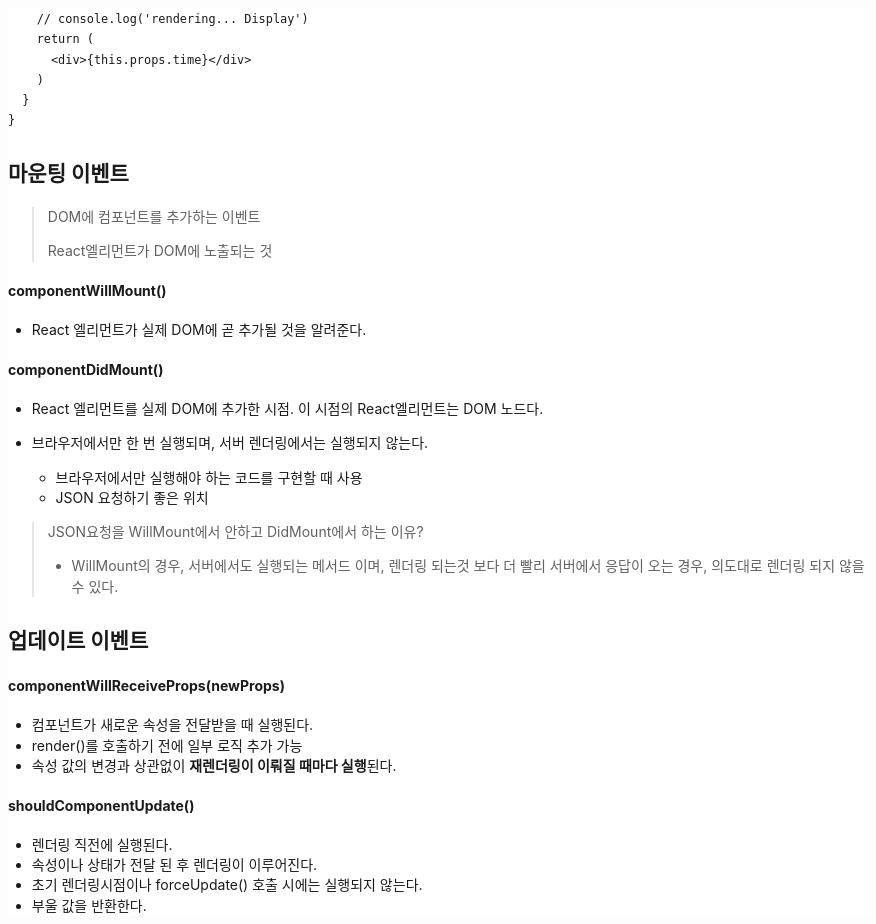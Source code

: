 ```react
    // console.log('rendering... Display')
    return (
      <div>{this.props.time}</div>
    )
  }
}
```



## 마운팅 이벤트

> DOM에 컴포넌트를 추가하는 이벤트
>
> React엘리먼트가 DOM에 노출되는 것

#### componentWillMount()

* React 엘리먼트가 실제 DOM에 곧 추가될 것을 알려준다.

  

#### componentDidMount()

* React 엘리먼트를 실제 DOM에 추가한 시점. 이 시점의 React엘리먼트는 DOM 노드다.

* 브라우저에서만 한 번 실행되며, 서버 렌더링에서는 실행되지 않는다.
  * 브라우저에서만 실행해야 하는 코드를 구현할 때 사용
  * JSON 요청하기 좋은 위치



> JSON요청을 WillMount에서 안하고 DidMount에서 하는 이유?
>
> * WillMount의 경우, 서버에서도 실행되는 메서드 이며, 렌더링 되는것 보다 더 빨리 서버에서 응답이 오는 경우, 의도대로 렌더링 되지 않을 수 있다.



## 업데이트 이벤트



#### componentWillReceiveProps(newProps)

* 컴포넌트가 새로운 속성을 전달받을 때 실행된다.
* render()를 호출하기 전에 일부 로직 추가 가능
* 속성 값의 변경과 상관없이 **재렌더링이 이뤄질 때마다 실행**된다.



#### shouldComponentUpdate()

* 렌더링 직전에 실행된다.
* 속성이나 상태가 전달 된 후 렌더링이 이루어진다.
* 초기 렌더링시점이나 forceUpdate() 호출 시에는 실행되지 않는다.
* 부울 값을 반환한다.


